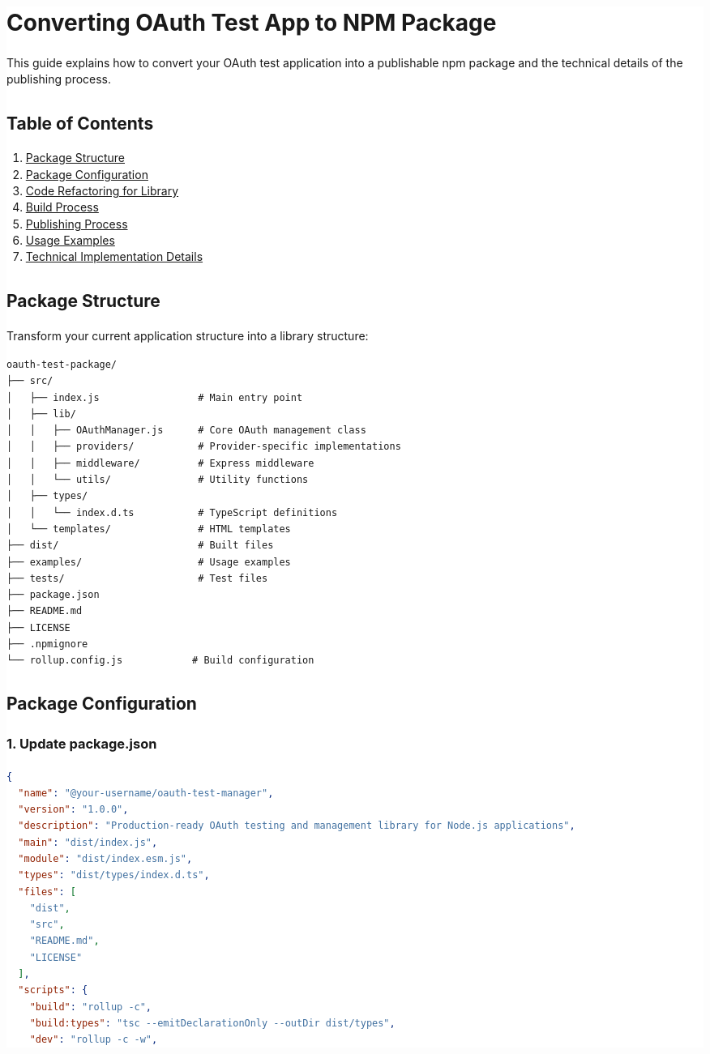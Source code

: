 # Converting OAuth Test App to NPM Package

This guide explains how to convert your OAuth test application into a publishable npm package and the technical details of the publishing process.

## Table of Contents

1. [Package Structure](#package-structure)
2. [Package Configuration](#package-configuration)
3. [Code Refactoring for Library](#code-refactoring-for-library)
4. [Build Process](#build-process)
5. [Publishing Process](#publishing-process) 
6. [Usage Examples](#usage-examples)
7. [Technical Implementation Details](#technical-implementation-details) 

## Package Structure

Transform your current application structure into a library structure:

```
oauth-test-package/
├── src/
│   ├── index.js                 # Main entry point
│   ├── lib/
│   │   ├── OAuthManager.js      # Core OAuth management class
│   │   ├── providers/           # Provider-specific implementations
│   │   ├── middleware/          # Express middleware
│   │   └── utils/               # Utility functions 
│   ├── types/
│   │   └── index.d.ts           # TypeScript definitions
│   └── templates/               # HTML templates
├── dist/                        # Built files
├── examples/                    # Usage examples
├── tests/                       # Test files
├── package.json
├── README.md
├── LICENSE
├── .npmignore
└── rollup.config.js            # Build configuration
```

## Package Configuration

### 1. Update package.json

```json
{
  "name": "@your-username/oauth-test-manager",
  "version": "1.0.0",
  "description": "Production-ready OAuth testing and management library for Node.js applications",
  "main": "dist/index.js",
  "module": "dist/index.esm.js",
  "types": "dist/types/index.d.ts",
  "files": [
    "dist",
    "src",
    "README.md",
    "LICENSE"
  ],
  "scripts": {
    "build": "rollup -c",
    "build:types": "tsc --emitDeclarationOnly --outDir dist/types",
    "dev": "rollup -c -w",
```